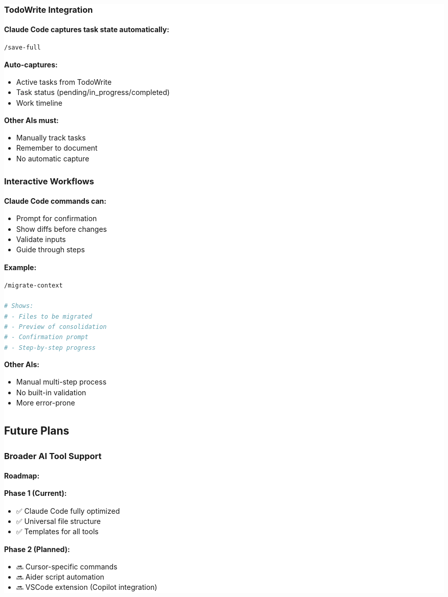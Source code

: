 ### TodoWrite Integration

**Claude Code captures task state automatically:**

```bash
/save-full
```

**Auto-captures:**
- Active tasks from TodoWrite
- Task status (pending/in_progress/completed)
- Work timeline

**Other AIs must:**
- Manually track tasks
- Remember to document
- No automatic capture

### Interactive Workflows

**Claude Code commands can:**
- Prompt for confirmation
- Show diffs before changes
- Validate inputs
- Guide through steps

**Example:**
```bash
/migrate-context

# Shows:
# - Files to be migrated
# - Preview of consolidation
# - Confirmation prompt
# - Step-by-step progress
```

**Other AIs:**
- Manual multi-step process
- No built-in validation
- More error-prone

## Future Plans

### Broader AI Tool Support

**Roadmap:**

**Phase 1 (Current):**
- ✅ Claude Code fully optimized
- ✅ Universal file structure
- ✅ Templates for all tools

**Phase 2 (Planned):**
- 🔜 Cursor-specific commands
- 🔜 Aider script automation
- 🔜 VSCode extension (Copilot integration)
